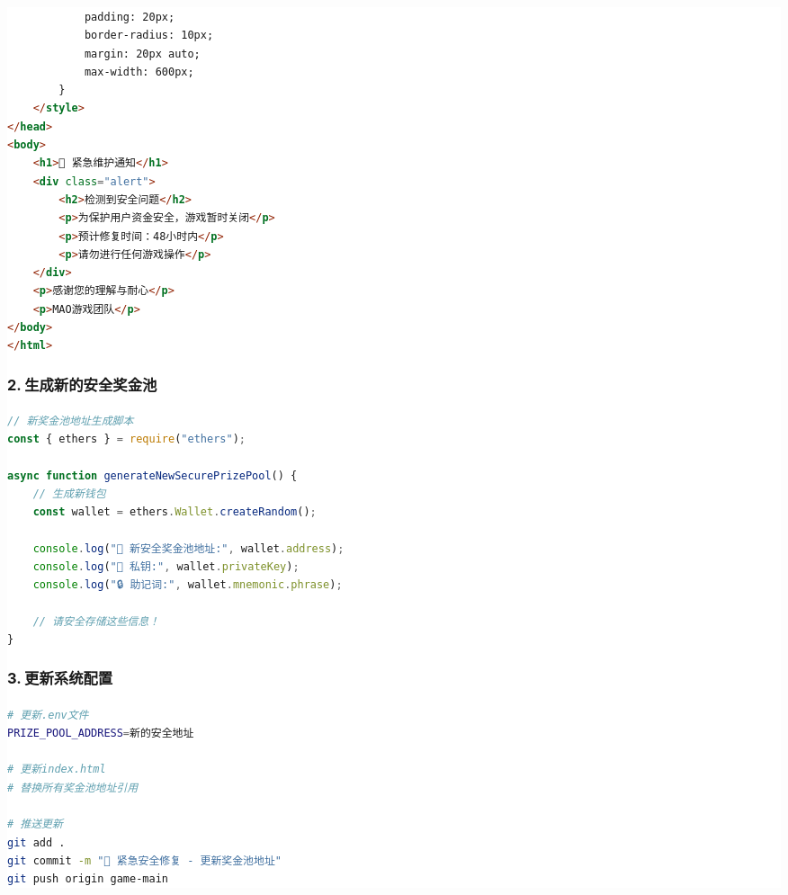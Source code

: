 ```html
            padding: 20px; 
            border-radius: 10px; 
            margin: 20px auto; 
            max-width: 600px; 
        }
    </style>
</head>
<body>
    <h1>🚨 紧急维护通知</h1>
    <div class="alert">
        <h2>检测到安全问题</h2>
        <p>为保护用户资金安全，游戏暂时关闭</p>
        <p>预计修复时间：48小时内</p>
        <p>请勿进行任何游戏操作</p>
    </div>
    <p>感谢您的理解与耐心</p>
    <p>MAO游戏团队</p>
</body>
</html>
```

### 2. 生成新的安全奖金池
```javascript
// 新奖金池地址生成脚本
const { ethers } = require("ethers");

async function generateNewSecurePrizePool() {
    // 生成新钱包
    const wallet = ethers.Wallet.createRandom();
    
    console.log("🔐 新安全奖金池地址:", wallet.address);
    console.log("🔑 私钥:", wallet.privateKey);
    console.log("🔒 助记词:", wallet.mnemonic.phrase);
    
    // 请安全存储这些信息！
}
```

### 3. 更新系统配置
```bash
# 更新.env文件
PRIZE_POOL_ADDRESS=新的安全地址

# 更新index.html
# 替换所有奖金池地址引用

# 推送更新
git add .
git commit -m "🚨 紧急安全修复 - 更新奖金池地址"
git push origin game-main
```
